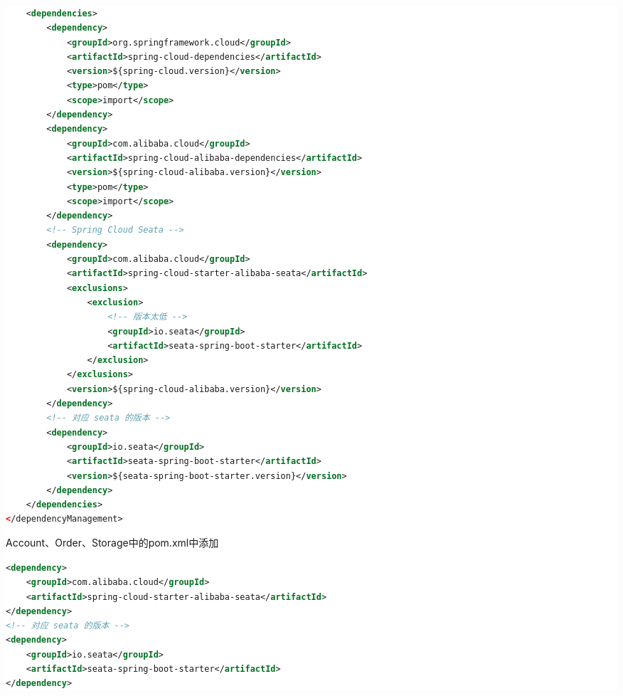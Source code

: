 ```xml
    <dependencies>
        <dependency>
            <groupId>org.springframework.cloud</groupId>
            <artifactId>spring-cloud-dependencies</artifactId>
            <version>${spring-cloud.version}</version>
            <type>pom</type>
            <scope>import</scope>
        </dependency>
        <dependency>
            <groupId>com.alibaba.cloud</groupId>
            <artifactId>spring-cloud-alibaba-dependencies</artifactId>
            <version>${spring-cloud-alibaba.version}</version>
            <type>pom</type>
            <scope>import</scope>
        </dependency>
        <!-- Spring Cloud Seata -->
        <dependency>
            <groupId>com.alibaba.cloud</groupId>
            <artifactId>spring-cloud-starter-alibaba-seata</artifactId>
            <exclusions>
                <exclusion>
                    <!-- 版本太低 -->
                    <groupId>io.seata</groupId>
                    <artifactId>seata-spring-boot-starter</artifactId>
                </exclusion>
            </exclusions>
            <version>${spring-cloud-alibaba.version}</version>
        </dependency>
        <!-- 对应 seata 的版本 -->
        <dependency>
            <groupId>io.seata</groupId>
            <artifactId>seata-spring-boot-starter</artifactId>
            <version>${seata-spring-boot-starter.version}</version>
        </dependency>
    </dependencies>
</dependencyManagement>
```

Account、Order、Storage中的pom.xml中添加

```xml
<dependency>
    <groupId>com.alibaba.cloud</groupId>
    <artifactId>spring-cloud-starter-alibaba-seata</artifactId>
</dependency>
<!-- 对应 seata 的版本 -->
<dependency>
    <groupId>io.seata</groupId>
    <artifactId>seata-spring-boot-starter</artifactId>
</dependency>
```
